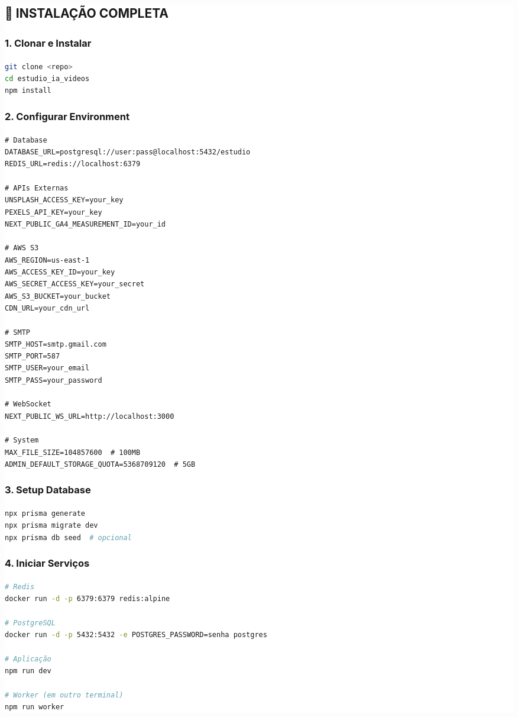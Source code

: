 
## 🚀 INSTALAÇÃO COMPLETA

### 1. Clonar e Instalar
```bash
git clone <repo>
cd estudio_ia_videos
npm install
```

### 2. Configurar Environment
```env
# Database
DATABASE_URL=postgresql://user:pass@localhost:5432/estudio
REDIS_URL=redis://localhost:6379

# APIs Externas
UNSPLASH_ACCESS_KEY=your_key
PEXELS_API_KEY=your_key
NEXT_PUBLIC_GA4_MEASUREMENT_ID=your_id

# AWS S3
AWS_REGION=us-east-1
AWS_ACCESS_KEY_ID=your_key
AWS_SECRET_ACCESS_KEY=your_secret
AWS_S3_BUCKET=your_bucket
CDN_URL=your_cdn_url

# SMTP
SMTP_HOST=smtp.gmail.com
SMTP_PORT=587
SMTP_USER=your_email
SMTP_PASS=your_password

# WebSocket
NEXT_PUBLIC_WS_URL=http://localhost:3000

# System
MAX_FILE_SIZE=104857600  # 100MB
ADMIN_DEFAULT_STORAGE_QUOTA=5368709120  # 5GB
```

### 3. Setup Database
```bash
npx prisma generate
npx prisma migrate dev
npx prisma db seed  # opcional
```

### 4. Iniciar Serviços
```bash
# Redis
docker run -d -p 6379:6379 redis:alpine

# PostgreSQL
docker run -d -p 5432:5432 -e POSTGRES_PASSWORD=senha postgres

# Aplicação
npm run dev

# Worker (em outro terminal)
npm run worker
```
